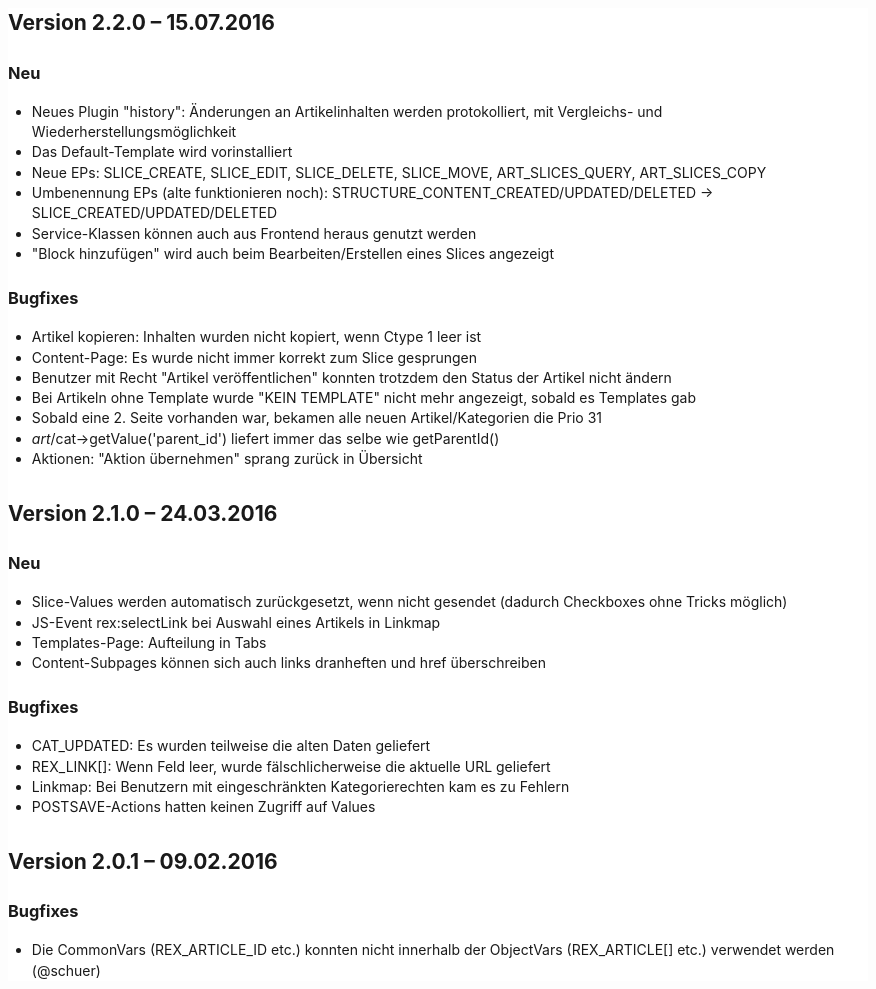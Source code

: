
Version 2.2.0 – 15.07.2016
--------------------------

### Neu

* Neues Plugin "history": Änderungen an Artikelinhalten werden protokolliert, mit Vergleichs- und Wiederherstellungsmöglichkeit
* Das Default-Template wird vorinstalliert
* Neue EPs: SLICE_CREATE, SLICE_EDIT, SLICE_DELETE, SLICE_MOVE, ART_SLICES_QUERY, ART_SLICES_COPY
* Umbenennung EPs (alte funktionieren noch): STRUCTURE_CONTENT_CREATED/UPDATED/DELETED -> SLICE_CREATED/UPDATED/DELETED
* Service-Klassen können auch aus Frontend heraus genutzt werden
* "Block hinzufügen" wird auch beim Bearbeiten/Erstellen eines Slices angezeigt

### Bugfixes

* Artikel kopieren: Inhalten wurden nicht kopiert, wenn Ctype 1 leer ist
* Content-Page: Es wurde nicht immer korrekt zum Slice gesprungen
* Benutzer mit Recht "Artikel veröffentlichen" konnten trotzdem den Status der Artikel nicht ändern
* Bei Artikeln ohne Template wurde "KEIN TEMPLATE" nicht mehr angezeigt, sobald es Templates gab
* Sobald eine 2. Seite vorhanden war, bekamen alle neuen Artikel/Kategorien die Prio 31
* $art/$cat->getValue('parent_id') liefert immer das selbe wie getParentId()
* Aktionen: "Aktion übernehmen" sprang zurück in Übersicht


Version 2.1.0 – 24.03.2016
--------------------------

### Neu

* Slice-Values werden automatisch zurückgesetzt, wenn nicht gesendet (dadurch Checkboxes ohne Tricks möglich)
* JS-Event rex:selectLink bei Auswahl eines Artikels in Linkmap
* Templates-Page: Aufteilung in Tabs
* Content-Subpages können sich auch links dranheften und href überschreiben

### Bugfixes

* CAT_UPDATED: Es wurden teilweise die alten Daten geliefert
* REX_LINK[]: Wenn Feld leer, wurde fälschlicherweise die aktuelle URL geliefert
* Linkmap: Bei Benutzern mit eingeschränkten Kategorierechten kam es zu Fehlern
* POSTSAVE-Actions hatten keinen Zugriff auf Values


Version 2.0.1 – 09.02.2016
--------------------------

### Bugfixes

* Die CommonVars (REX_ARTICLE_ID etc.) konnten nicht innerhalb der ObjectVars (REX_ARTICLE[] etc.) verwendet werden (@schuer)
